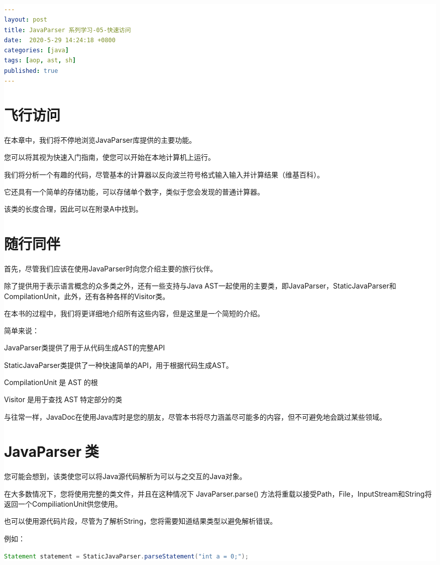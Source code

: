 ```yaml
---
layout: post
title: JavaParser 系列学习-05-快速访问
date:  2020-5-29 14:24:18 +0800
categories: [java]
tags: [aop, ast, sh]
published: true
---
```


# 飞行访问

在本章中，我们将不停地浏览JavaParser库提供的主要功能。

您可以将其视为快速入门指南，使您可以开始在本地计算机上运行。

我们将分析一个有趣的代码，尽管基本的计算器以反向波兰符号格式输入输入并计算结果（维基百科）。

它还具有一个简单的存储功能，可以存储单个数字，类似于您会发现的普通计算器。

该类的长度合理，因此可以在附录A中找到。

# 随行同伴

首先，尽管我们应该在使用JavaParser时向您介绍主要的旅行伙伴。

除了提供用于表示语言概念的众多类之外，还有一些支持与Java AST一起使用的主要类，即JavaParser，StaticJavaParser和CompilationUnit，此外，还有各种各样的Visitor类。

在本书的过程中，我们将更详细地介绍所有这些内容，但是这里是一个简短的介绍。

简单来说：

JavaParser类提供了用于从代码生成AST的完整API

StaticJavaParser类提供了一种快速简单的API，用于根据代码生成AST。

CompilationUnit 是 AST 的根

Visitor 是用于查找 AST 特定部分的类

与往常一样，JavaDoc在使用Java库时是您的朋友，尽管本书将尽力涵盖尽可能多的内容，但不可避免地会跳过某些领域。

# JavaParser 类

您可能会想到，该类使您可以将Java源代码解析为可以与之交互的Java对象。

在大多数情况下，您将使用完整的类文件，并且在这种情况下 JavaParser.parse() 方法将重载以接受Path，File，InputStream和String将返回一个CompiliationUnit供您使用。

也可以使用源代码片段，尽管为了解析String，您将需要知道结果类型以避免解析错误。

例如：

```java
Statement statement = StaticJavaParser.parseStatement("int a = 0;");
```
